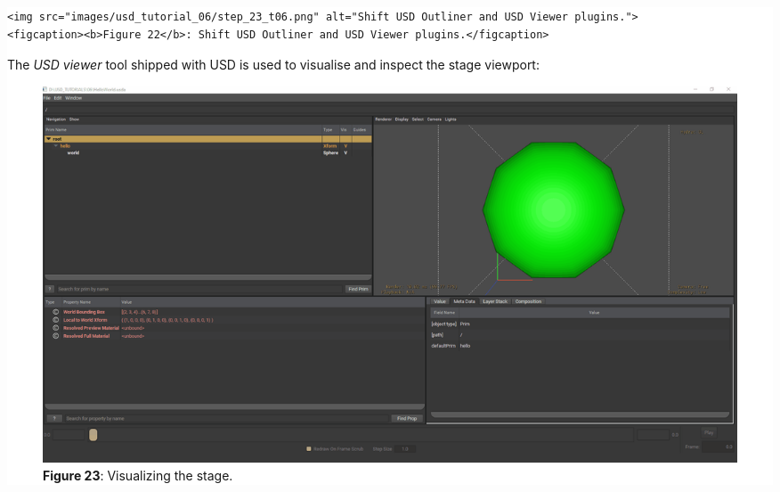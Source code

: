     <img src="images/usd_tutorial_06/step_23_t06.png" alt="Shift USD Outliner and USD Viewer plugins.">
    <figcaption><b>Figure 22</b>: Shift USD Outliner and USD Viewer plugins.</figcaption>
</figure>

The *USD viewer* tool shipped with USD is used to visualise and inspect the stage viewport:

<figure>
    <img src="images/usd_tutorial_06/step_22_t06.gif" alt="Visualizing the stage.">
    <figcaption><b>Figure 23</b>: Visualizing the stage.</figcaption>
</figure>
